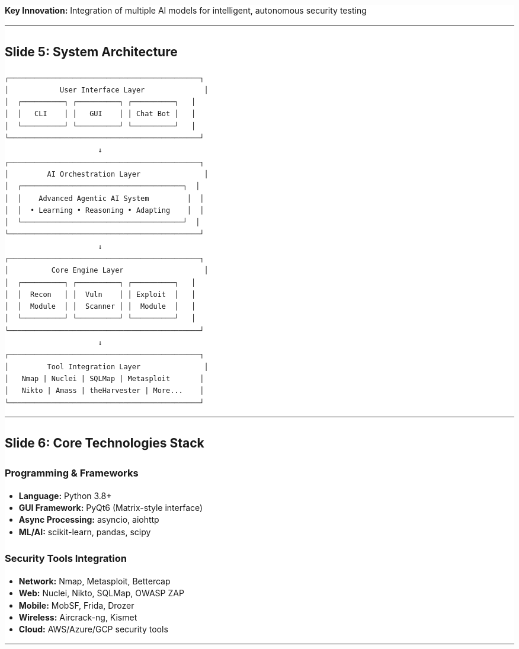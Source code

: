 **Key Innovation:** Integration of multiple AI models for intelligent, autonomous security testing

---

## Slide 5: System Architecture

```
┌─────────────────────────────────────────────┐
│            User Interface Layer              │
│  ┌──────────┐ ┌──────────┐ ┌──────────┐   │
│  │   CLI    │ │   GUI    │ │ Chat Bot │   │
│  └──────────┘ └──────────┘ └──────────┘   │
└─────────────────────────────────────────────┘
                      ↓
┌─────────────────────────────────────────────┐
│         AI Orchestration Layer               │
│  ┌──────────────────────────────────────┐  │
│  │    Advanced Agentic AI System         │  │
│  │  • Learning • Reasoning • Adapting    │  │
│  └──────────────────────────────────────┘  │
└─────────────────────────────────────────────┘
                      ↓
┌─────────────────────────────────────────────┐
│          Core Engine Layer                   │
│  ┌──────────┐ ┌──────────┐ ┌──────────┐   │
│  │  Recon   │ │  Vuln    │ │ Exploit  │   │
│  │  Module  │ │  Scanner │ │  Module  │   │
│  └──────────┘ └──────────┘ └──────────┘   │
└─────────────────────────────────────────────┘
                      ↓
┌─────────────────────────────────────────────┐
│         Tool Integration Layer               │
│   Nmap | Nuclei | SQLMap | Metasploit       │
│   Nikto | Amass | theHarvester | More...    │
└─────────────────────────────────────────────┘
```

---

## Slide 6: Core Technologies Stack

### Programming & Frameworks
- **Language:** Python 3.8+
- **GUI Framework:** PyQt6 (Matrix-style interface)
- **Async Processing:** asyncio, aiohttp
- **ML/AI:** scikit-learn, pandas, scipy

### Security Tools Integration
- **Network:** Nmap, Metasploit, Bettercap
- **Web:** Nuclei, Nikto, SQLMap, OWASP ZAP
- **Mobile:** MobSF, Frida, Drozer
- **Wireless:** Aircrack-ng, Kismet
- **Cloud:** AWS/Azure/GCP security tools

---